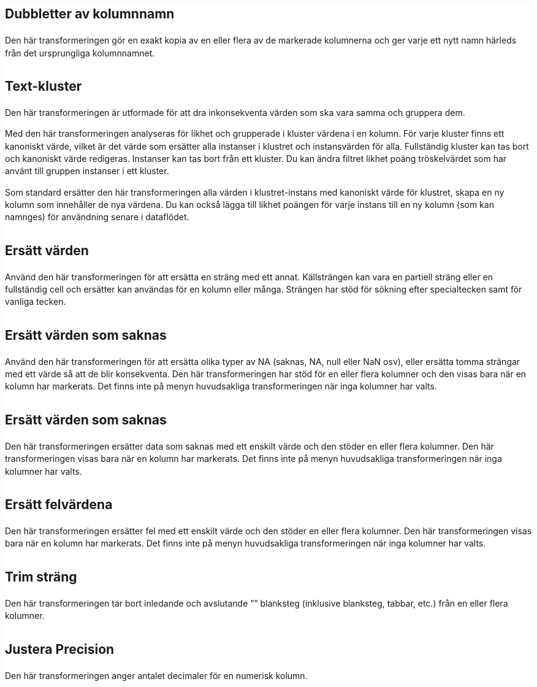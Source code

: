 
## <a name="duplicate-column"></a>Dubbletter av kolumnnamn
Den här transformeringen gör en exakt kopia av en eller flera av de markerade kolumnerna och ger varje ett nytt namn härleds från det ursprungliga kolumnnamnet.

## <a name="text-clustering"></a>Text-kluster 
Den här transformeringen är utformade för att dra inkonsekventa värden som ska vara samma och gruppera dem.  

Med den här transformeringen analyseras för likhet och grupperade i kluster värdena i en kolumn. För varje kluster finns ett kanoniskt värde, vilket är det värde som ersätter alla instanser i klustret och instansvärden för alla. Fullständig kluster kan tas bort och kanoniskt värde redigeras. Instanser kan tas bort från ett kluster. Du kan ändra filtret likhet poäng tröskelvärdet som har använt till gruppen instanser i ett kluster.

Som standard ersätter den här transformeringen alla värden i klustret-instans med kanoniskt värde för klustret, skapa en ny kolumn som innehåller de nya värdena. Du kan också lägga till likhet poängen för varje instans till en ny kolumn (som kan namnges) för användning senare i dataflödet.

## <a name="replace-values"></a>Ersätt värden
Använd den här transformeringen för att ersätta en sträng med ett annat. Källsträngen kan vara en partiell sträng eller en fullständig cell och ersätter kan användas för en kolumn eller många. Strängen har stöd för sökning efter specialtecken samt för vanliga tecken. 

## <a name="replace-na-values"></a>Ersätt värden som saknas
Använd den här transformeringen för att ersätta olika typer av NA (saknas, NA, null eller NaN osv), eller ersätta tomma strängar med ett värde så att de blir konsekventa. Den här transformeringen har stöd för en eller flera kolumner och den visas bara när en kolumn har markerats. Det finns inte på menyn huvudsakliga transformeringen när inga kolumner har valts.

## <a name="replace-missing-values"></a>Ersätt värden som saknas
Den här transformeringen ersätter data som saknas med ett enskilt värde och den stöder en eller flera kolumner. Den här transformeringen visas bara när en kolumn har markerats. Det finns inte på menyn huvudsakliga transformeringen när inga kolumner har valts.

## <a name="replace-error-values"></a>Ersätt felvärdena
Den här transformeringen ersätter fel med ett enskilt värde och den stöder en eller flera kolumner. Den här transformeringen visas bara när en kolumn har markerats. Det finns inte på menyn huvudsakliga transformeringen när inga kolumner har valts.

## <a name="trim-string"></a>Trim sträng
Den här transformeringen tar bort inledande och avslutande ”” blanksteg (inklusive blanksteg, tabbar, etc.) från en eller flera kolumner.

## <a name="adjust-precision"></a>Justera Precision
Den här transformeringen anger antalet decimaler för en numerisk kolumn.
